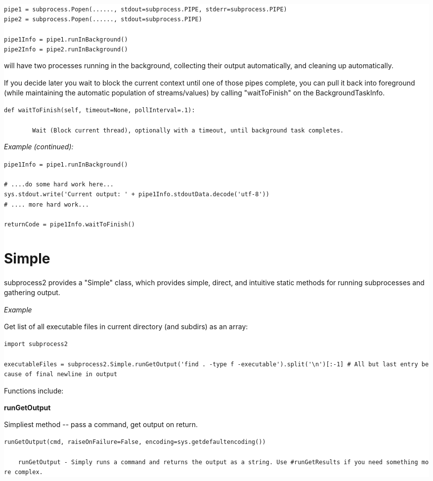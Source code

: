 
	pipe1 = subprocess.Popen(......, stdout=subprocess.PIPE, stderr=subprocess.PIPE)
	pipe2 = subprocess.Popen(......, stdout=subprocess.PIPE)

	pipe1Info = pipe1.runInBackground()
	pipe2Info = pipe2.runInBackground()


will have two processes running in the background, collecting their output automatically, and cleaning up automatically.

If you decide later you wait to block the current context until one of those pipes complete, you can pull it back into foreground (while maintaining the automatic population of streams/values) by calling "waitToFinish" on the BackgroundTaskInfo.


	def waitToFinish(self, timeout=None, pollInterval=.1):

			Wait (Block current thread), optionally with a timeout, until background task completes.


*Example (continued):*

	pipe1Info = pipe1.runInBackground()

	# ....do some hard work here...
	sys.stdout.write('Current output: ' + pipe1Info.stdoutData.decode('utf-8'))
	# .... more hard work...

	returnCode = pipe1Info.waitToFinish()

Simple
======

subprocess2 provides a "Simple" class, which provides simple, direct, and intuitive static methods for running subprocesses and gathering output.


*Example*

Get list of all executable files in current directory (and subdirs) as an array:

	import subprocess2

	executableFiles = subprocess2.Simple.runGetOutput('find . -type f -executable').split('\n')[:-1] # All but last entry because of final newline in output


Functions include:

**runGetOutput**

Simpliest method -- pass a command, get output on return.

	runGetOutput(cmd, raiseOnFailure=False, encoding=sys.getdefaultencoding())

		runGetOutput - Simply runs a command and returns the output as a string. Use #runGetResults if you need something more complex.

